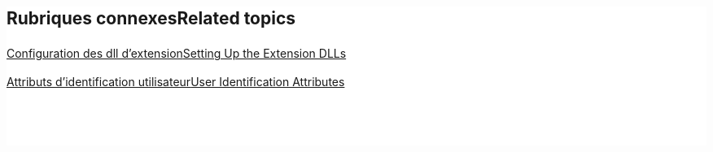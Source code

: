 ## <a name="related-topics"></a><span data-ttu-id="21ce7-176">Rubriques connexes</span><span class="sxs-lookup"><span data-stu-id="21ce7-176">Related topics</span></span>

<dl> <dt>

[<span data-ttu-id="21ce7-177">Configuration des dll d’extension</span><span class="sxs-lookup"><span data-stu-id="21ce7-177">Setting Up the Extension DLLs</span></span>](/windows/desktop/Nps/ias-setting-up-the-extension-and-authorization-dlls)
</dt> <dt>

[<span data-ttu-id="21ce7-178">Attributs d’identification utilisateur</span><span class="sxs-lookup"><span data-stu-id="21ce7-178">User Identification Attributes</span></span>](/windows/desktop/Nps/ias-user-identification-attributes)
</dt> </dl>

 

 